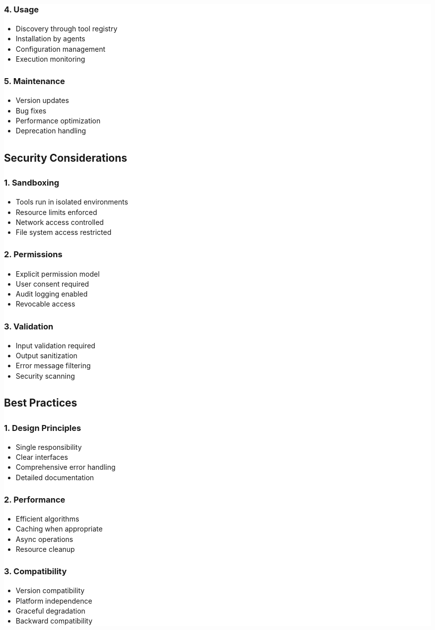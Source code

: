 ### 4. Usage
- Discovery through tool registry
- Installation by agents
- Configuration management
- Execution monitoring

### 5. Maintenance
- Version updates
- Bug fixes
- Performance optimization
- Deprecation handling

## Security Considerations

### 1. Sandboxing
- Tools run in isolated environments
- Resource limits enforced
- Network access controlled
- File system access restricted

### 2. Permissions
- Explicit permission model
- User consent required
- Audit logging enabled
- Revocable access

### 3. Validation
- Input validation required
- Output sanitization
- Error message filtering
- Security scanning

## Best Practices

### 1. Design Principles
- Single responsibility
- Clear interfaces
- Comprehensive error handling
- Detailed documentation

### 2. Performance
- Efficient algorithms
- Caching when appropriate
- Async operations
- Resource cleanup

### 3. Compatibility
- Version compatibility
- Platform independence
- Graceful degradation
- Backward compatibility
